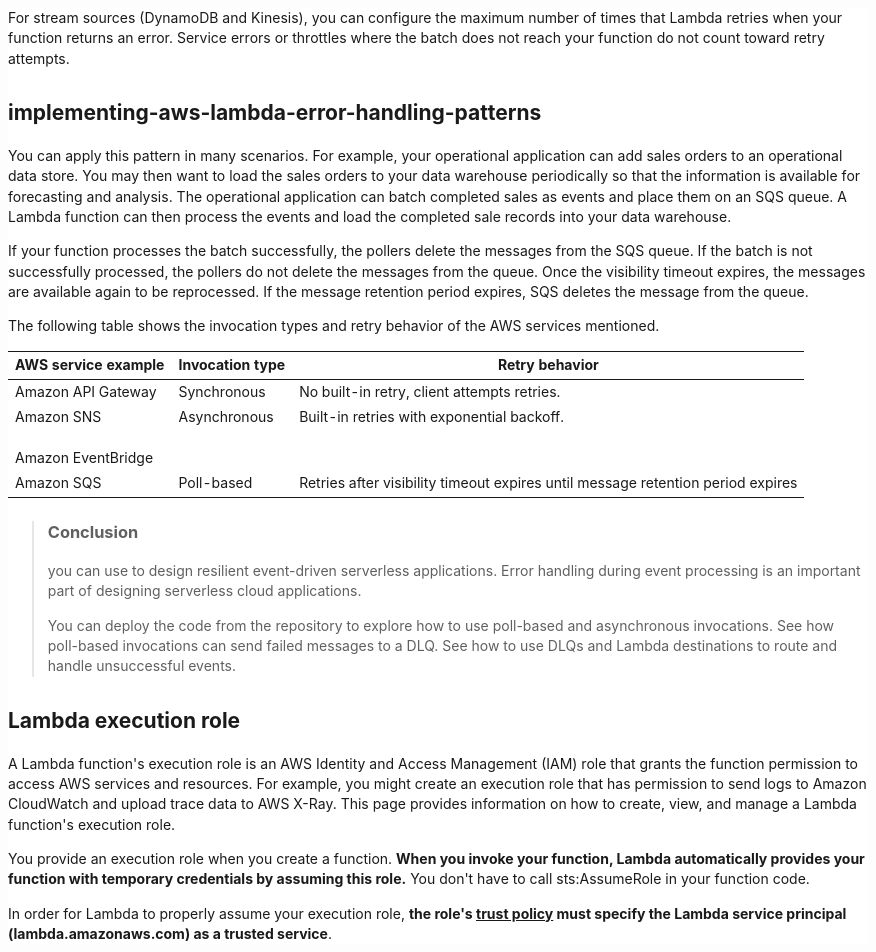 For stream sources (DynamoDB and Kinesis), you can configure the maximum number of times that Lambda retries when your function returns an error. Service errors or throttles where the batch does not reach your function do not count toward retry attempts.

## implementing-aws-lambda-error-handling-patterns

You can apply this pattern in many scenarios. For example, your operational application can add sales orders to an operational data store. You may then want to load the sales orders to your data warehouse periodically so that the information is available for forecasting and analysis. The operational application can batch completed sales as events and place them on an SQS queue. A Lambda function can then process the events and load the completed sale records into your data warehouse.

If your function processes the batch successfully, the pollers delete the messages from the SQS queue. If the batch is not successfully processed, the pollers do not delete the messages from the queue. Once the visibility timeout expires, the messages are available again to be reprocessed. If the message retention period expires, SQS deletes the message from the queue.

The following table shows the invocation types and retry behavior of the AWS services mentioned.

| AWS service example | Invocation type | Retry behavior |
| ------------------- | --------------- | -------------- |
| Amazon API Gateway | Synchronous | No built-in retry, client attempts retries.|
| Amazon SNS <br> <br> Amazon EventBridge| Asynchronous | Built-in retries with exponential backoff. |
| Amazon SQS | Poll-based | Retries after visibility timeout expires until message retention period expires |

> ### Conclusion
> you can use to design resilient event-driven serverless applications. Error handling during event processing is an important part of designing serverless cloud applications.
>
>You can deploy the code from the repository to explore how to use poll-based and asynchronous invocations. See how poll-based invocations can send failed messages to a DLQ. See how to use DLQs and Lambda destinations to route and handle unsuccessful events.

## Lambda execution role

A Lambda function's execution role is an AWS Identity and Access Management (IAM) role that grants the function permission to access AWS services and resources. For example, you might create an execution role that has permission to send logs to Amazon CloudWatch and upload trace data to AWS X-Ray. This page provides information on how to create, view, and manage a Lambda function's execution role.

You provide an execution role when you create a function. **When you invoke your function, Lambda automatically provides your function with temporary credentials by assuming this role.** You don't have to call sts:AssumeRole in your function code.

In order for Lambda to properly assume your execution role, **the role's [trust policy](https://docs.aws.amazon.com/lambda/latest/dg/lambda-intro-execution-role.html#permissions-executionrole-api) must specify the Lambda service principal (lambda.amazonaws.com) as a trusted service**.
